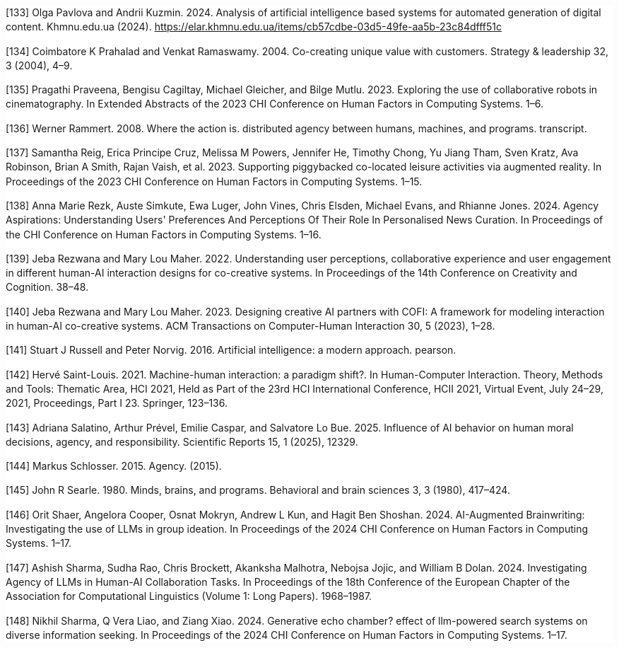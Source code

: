 [133] Olga Pavlova and Andrii Kuzmin. 2024. Analysis of artificial intelligence based systems for automated generation of digital content. Khmnu.edu.ua (2024). https://elar.khmnu.edu.ua/items/cb57cdbe-03d5-49fe-aa5b-23c84dfff51c

[134] Coimbatore K Prahalad and Venkat Ramaswamy. 2004. Co-creating unique value with customers. Strategy & leadership 32, 3 (2004), 4–9.

[135] Pragathi Praveena, Bengisu Cagiltay, Michael Gleicher, and Bilge Mutlu. 2023. Exploring the use of collaborative robots in cinematography. In Extended Abstracts of the 2023 CHI Conference on Human Factors in Computing Systems. 1–6.

[136] Werner Rammert. 2008. Where the action is. distributed agency between humans, machines, and programs. transcript.

[137] Samantha Reig, Erica Principe Cruz, Melissa M Powers, Jennifer He, Timothy Chong, Yu Jiang Tham, Sven Kratz, Ava Robinson, Brian A Smith, Rajan Vaish, et al. 2023. Supporting piggybacked co-located leisure activities via augmented reality. In Proceedings of the 2023 CHI Conference on Human Factors in Computing Systems. 1–15.

[138] Anna Marie Rezk, Auste Simkute, Ewa Luger, John Vines, Chris Elsden, Michael Evans, and Rhianne Jones. 2024. Agency Aspirations: Understanding Users' Preferences And Perceptions Of Their Role In Personalised News Curation. In Proceedings of the CHI Conference on Human Factors in Computing Systems. 1–16.

[139] Jeba Rezwana and Mary Lou Maher. 2022. Understanding user perceptions, collaborative experience and user engagement in different human-AI interaction designs for co-creative systems. In Proceedings of the 14th Conference on Creativity and Cognition. 38–48.

[140] Jeba Rezwana and Mary Lou Maher. 2023. Designing creative AI partners with COFI: A framework for modeling interaction in human-AI co-creative systems. ACM Transactions on Computer-Human Interaction 30, 5 (2023), 1–28.

[141] Stuart J Russell and Peter Norvig. 2016. Artificial intelligence: a modern approach. pearson.

[142] Hervé Saint-Louis. 2021. Machine-human interaction: a paradigm shift?. In Human-Computer Interaction. Theory, Methods and Tools: Thematic Area, HCI 2021, Held as Part of the 23rd HCI International Conference, HCII 2021, Virtual Event, July 24–29, 2021, Proceedings, Part I 23. Springer, 123–136.

[143] Adriana Salatino, Arthur Prével, Emilie Caspar, and Salvatore Lo Bue. 2025. Influence of AI behavior on human moral decisions, agency, and responsibility. Scientific Reports 15, 1 (2025), 12329.

[144] Markus Schlosser. 2015. Agency. (2015).

[145] John R Searle. 1980. Minds, brains, and programs. Behavioral and brain sciences 3, 3 (1980), 417–424.

[146] Orit Shaer, Angelora Cooper, Osnat Mokryn, Andrew L Kun, and Hagit Ben Shoshan. 2024. AI-Augmented Brainwriting: Investigating the use of LLMs in group ideation. In Proceedings of the 2024 CHI Conference on Human Factors in Computing Systems. 1–17.

[147] Ashish Sharma, Sudha Rao, Chris Brockett, Akanksha Malhotra, Nebojsa Jojic, and William B Dolan. 2024. Investigating Agency of LLMs in Human-AI Collaboration Tasks. In Proceedings of the 18th Conference of the European Chapter of the Association for Computational Linguistics (Volume 1: Long Papers). 1968–1987.

[148] Nikhil Sharma, Q Vera Liao, and Ziang Xiao. 2024. Generative echo chamber? effect of llm-powered search systems on diverse information seeking. In Proceedings of the 2024 CHI Conference on Human Factors in Computing Systems. 1–17.
